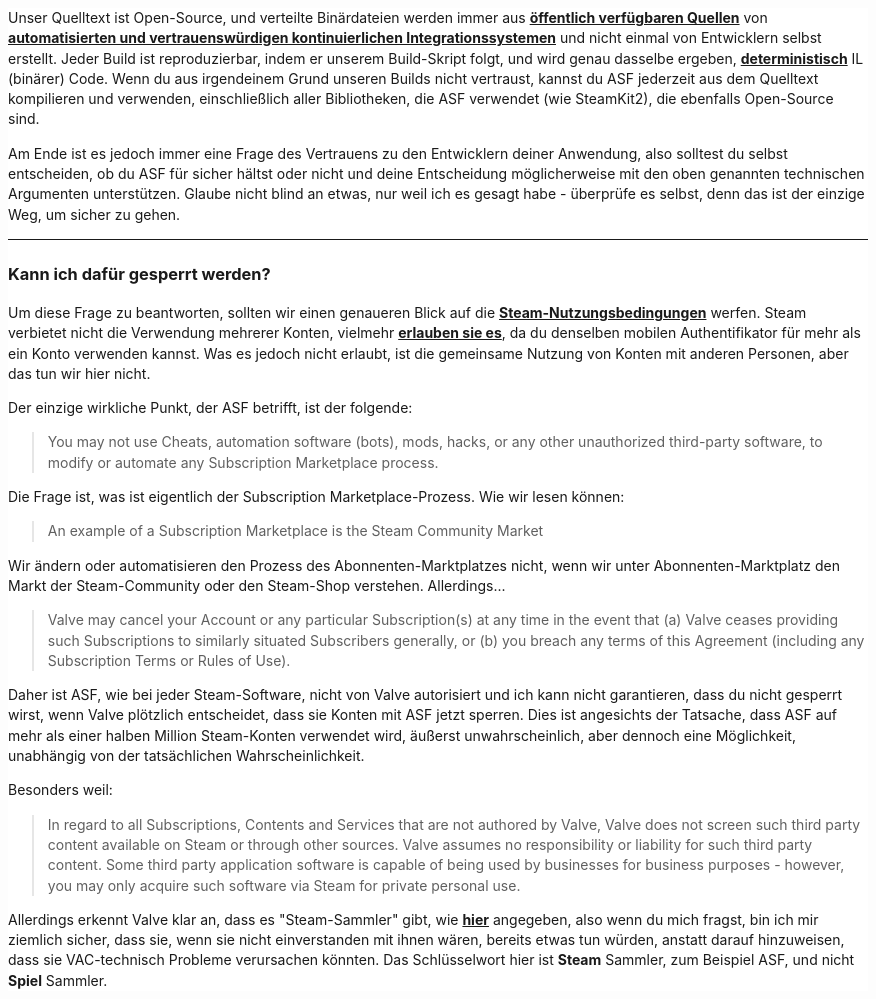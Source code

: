 Unser Quelltext ist Open-Source, und verteilte Binärdateien werden immer aus **[öffentlich verfügbaren Quellen](https://en.wikipedia.org/wiki/Open-source_software)** von **[automatisierten und vertrauenswürdigen kontinuierlichen Integrationssystemen](https://en.wikipedia.org/wiki/Build_automation)** und nicht einmal von Entwicklern selbst erstellt. Jeder Build ist reproduzierbar, indem er unserem Build-Skript folgt, und wird genau dasselbe ergeben, **[deterministisch](https://en.wikipedia.org/wiki/Deterministic_system)** IL (binärer) Code. Wenn du aus irgendeinem Grund unseren Builds nicht vertraust, kannst du ASF jederzeit aus dem Quelltext kompilieren und verwenden, einschließlich aller Bibliotheken, die ASF verwendet (wie SteamKit2), die ebenfalls Open-Source sind.

Am Ende ist es jedoch immer eine Frage des Vertrauens zu den Entwicklern deiner Anwendung, also solltest du selbst entscheiden, ob du ASF für sicher hältst oder nicht und deine Entscheidung möglicherweise mit den oben genannten technischen Argumenten unterstützen. Glaube nicht blind an etwas, nur weil ich es gesagt habe - überprüfe es selbst, denn das ist der einzige Weg, um sicher zu gehen.

* * *

### Kann ich dafür gesperrt werden?

Um diese Frage zu beantworten, sollten wir einen genaueren Blick auf die **[Steam-Nutzungsbedingungen](https://store.steampowered.com/subscriber_agreement)** werfen. Steam verbietet nicht die Verwendung mehrerer Konten, vielmehr **[erlauben sie es](https://support.steampowered.com/kb_article.php?ref=8625-WRAH-9030#share)**, da du denselben mobilen Authentifikator für mehr als ein Konto verwenden kannst. Was es jedoch nicht erlaubt, ist die gemeinsame Nutzung von Konten mit anderen Personen, aber das tun wir hier nicht.

Der einzige wirkliche Punkt, der ASF betrifft, ist der folgende:

> You may not use Cheats, automation software (bots), mods, hacks, or any other unauthorized third-party software, to modify or automate any Subscription Marketplace process.

Die Frage ist, was ist eigentlich der Subscription Marketplace-Prozess. Wie wir lesen können:

> An example of a Subscription Marketplace is the Steam Community Market

Wir ändern oder automatisieren den Prozess des Abonnenten-Marktplatzes nicht, wenn wir unter Abonnenten-Marktplatz den Markt der Steam-Community oder den Steam-Shop verstehen. Allerdings...

> Valve may cancel your Account or any particular Subscription(s) at any time in the event that (a) Valve ceases providing such Subscriptions to similarly situated Subscribers generally, or (b) you breach any terms of this Agreement (including any Subscription Terms or Rules of Use).

Daher ist ASF, wie bei jeder Steam-Software, nicht von Valve autorisiert und ich kann nicht garantieren, dass du nicht gesperrt wirst, wenn Valve plötzlich entscheidet, dass sie Konten mit ASF jetzt sperren. Dies ist angesichts der Tatsache, dass ASF auf mehr als einer halben Million Steam-Konten verwendet wird, äußerst unwahrscheinlich, aber dennoch eine Möglichkeit, unabhängig von der tatsächlichen Wahrscheinlichkeit.

Besonders weil:

> In regard to all Subscriptions, Contents and Services that are not authored by Valve, Valve does not screen such third party content available on Steam or through other sources. Valve assumes no responsibility or liability for such third party content. Some third party application software is capable of being used by businesses for business purposes - however, you may only acquire such software via Steam for private personal use.

Allerdings erkennt Valve klar an, dass es "Steam-Sammler" gibt, wie **[hier](https://support.steampowered.com/kb_article.php?ref=2117-ilzv-2837)** angegeben, also wenn du mich fragst, bin ich mir ziemlich sicher, dass sie, wenn sie nicht einverstanden mit ihnen wären, bereits etwas tun würden, anstatt darauf hinzuweisen, dass sie VAC-technisch Probleme verursachen könnten. Das Schlüsselwort hier ist **Steam** Sammler, zum Beispiel ASF, und nicht **Spiel** Sammler.
